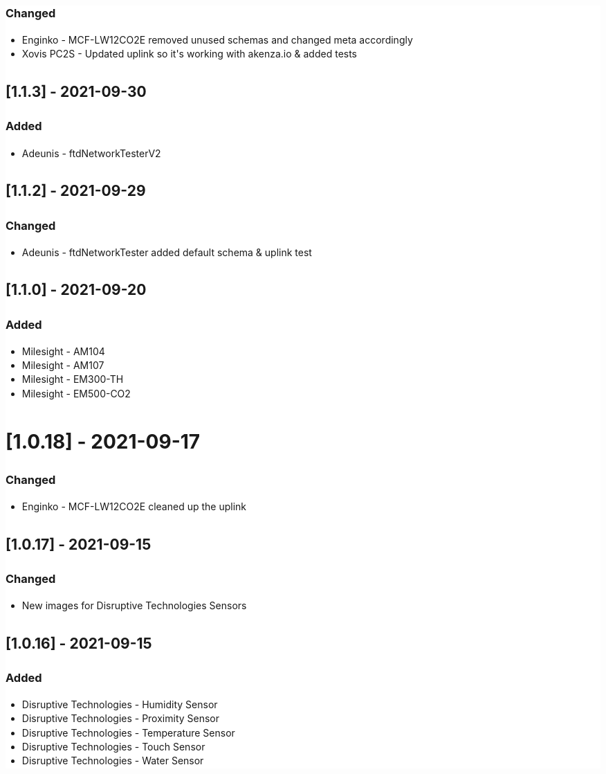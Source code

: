 ### Changed

- Enginko - MCF-LW12CO2E removed unused schemas and changed meta accordingly
- Xovis PC2S - Updated uplink so it's working with akenza.io & added tests

## [1.1.3] - 2021-09-30

### Added

- Adeunis - ftdNetworkTesterV2

## [1.1.2] - 2021-09-29

### Changed

- Adeunis - ftdNetworkTester added default schema & uplink test

## [1.1.0] - 2021-09-20

### Added

- Milesight - AM104
- Milesight - AM107
- Milesight - EM300-TH
- Milesight - EM500-CO2

# [1.0.18] - 2021-09-17

### Changed

- Enginko - MCF-LW12CO2E cleaned up the uplink

## [1.0.17] - 2021-09-15

### Changed

- New images for Disruptive Technologies Sensors

## [1.0.16] - 2021-09-15

### Added

- Disruptive Technologies - Humidity Sensor
- Disruptive Technologies - Proximity Sensor
- Disruptive Technologies - Temperature Sensor
- Disruptive Technologies - Touch Sensor
- Disruptive Technologies - Water Sensor
